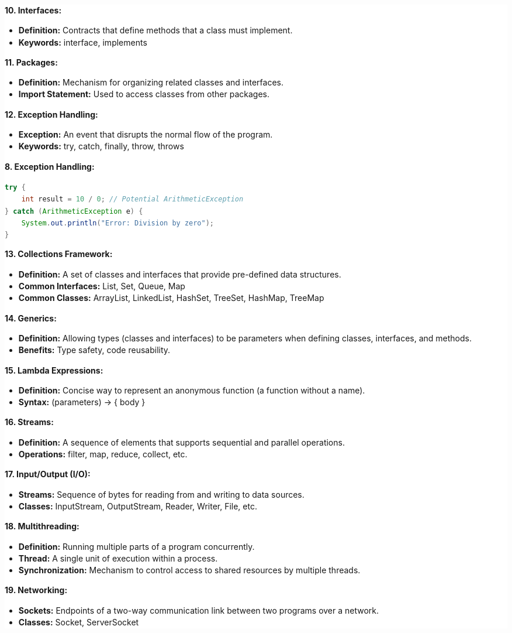 **10. Interfaces:**

* **Definition:** Contracts that define methods that a class must implement.
* **Keywords:** interface, implements

**11. Packages:**

* **Definition:**  Mechanism for organizing related classes and interfaces.
* **Import Statement:** Used to access classes from other packages.

**12. Exception Handling:**

* **Exception:** An event that disrupts the normal flow of the program.
* **Keywords:** try, catch, finally, throw, throws

**8. Exception Handling:**

```java
try {
    int result = 10 / 0; // Potential ArithmeticException
} catch (ArithmeticException e) {
    System.out.println("Error: Division by zero");
}
```

**13. Collections Framework:**

* **Definition:**  A set of classes and interfaces that provide pre-defined data structures.
* **Common Interfaces:** List, Set, Queue, Map
* **Common Classes:** ArrayList, LinkedList, HashSet, TreeSet, HashMap, TreeMap

**14. Generics:**

* **Definition:**  Allowing types (classes and interfaces) to be parameters when defining classes, interfaces, and methods.
* **Benefits:** Type safety, code reusability.

**15. Lambda Expressions:**

* **Definition:**  Concise way to represent an anonymous function (a function without a name).
* **Syntax:** (parameters) -> { body }

**16. Streams:**

* **Definition:**  A sequence of elements that supports sequential and parallel operations.
* **Operations:** filter, map, reduce, collect, etc.

**17. Input/Output (I/O):**

* **Streams:**  Sequence of bytes for reading from and writing to data sources.
* **Classes:** InputStream, OutputStream, Reader, Writer, File, etc.

**18. Multithreading:**

* **Definition:**  Running multiple parts of a program concurrently.
* **Thread:**  A single unit of execution within a process.
* **Synchronization:**  Mechanism to control access to shared resources by multiple threads.

**19. Networking:**

* **Sockets:**  Endpoints of a two-way communication link between two programs over a network.
* **Classes:** Socket, ServerSocket
